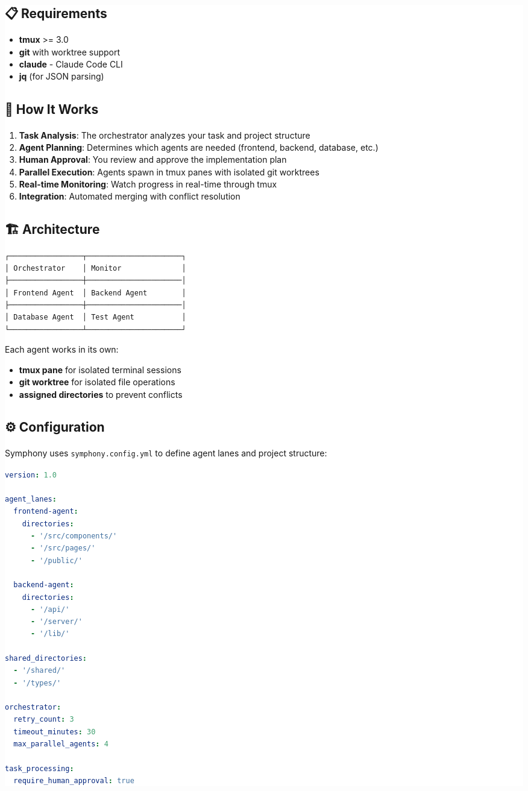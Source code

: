 ## 📋 Requirements

- **tmux** >= 3.0
- **git** with worktree support
- **claude** - Claude Code CLI
- **jq** (for JSON parsing)

## 🎯 How It Works

1. **Task Analysis**: The orchestrator analyzes your task and project structure
2. **Agent Planning**: Determines which agents are needed (frontend, backend, database, etc.)
3. **Human Approval**: You review and approve the implementation plan
4. **Parallel Execution**: Agents spawn in tmux panes with isolated git worktrees
5. **Real-time Monitoring**: Watch progress in real-time through tmux
6. **Integration**: Automated merging with conflict resolution

## 🏗️ Architecture

```
┌─────────────────┬──────────────────────┐
│ Orchestrator    │ Monitor              │
├─────────────────┼──────────────────────│
│ Frontend Agent  │ Backend Agent        │
├─────────────────┼──────────────────────│
│ Database Agent  │ Test Agent           │
└─────────────────┴──────────────────────┘
```

Each agent works in its own:
- **tmux pane** for isolated terminal sessions
- **git worktree** for isolated file operations
- **assigned directories** to prevent conflicts

## ⚙️ Configuration

Symphony uses `symphony.config.yml` to define agent lanes and project structure:

```yaml
version: 1.0

agent_lanes:
  frontend-agent:
    directories:
      - '/src/components/'
      - '/src/pages/'
      - '/public/'
  
  backend-agent:
    directories:
      - '/api/'
      - '/server/'
      - '/lib/'

shared_directories:
  - '/shared/'
  - '/types/'

orchestrator:
  retry_count: 3
  timeout_minutes: 30
  max_parallel_agents: 4

task_processing:
  require_human_approval: true
```
